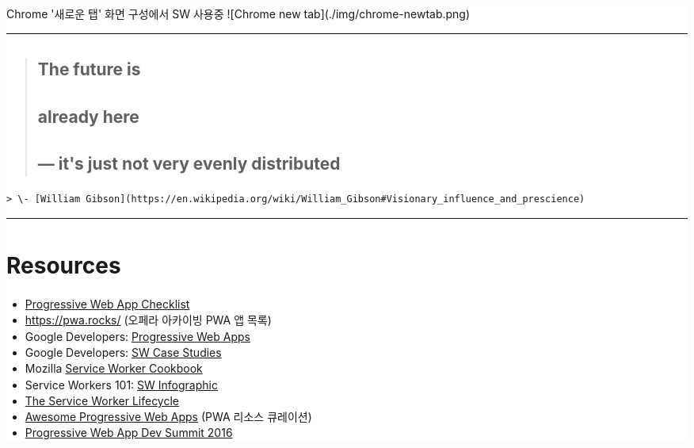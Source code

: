 <p class="fragment">
    Chrome '새로운 탭' 화면 구성에서 SW 사용중
    ![Chrome new tab](./img/chrome-newtab.png)
</p>

----------

> ## The future is<br>
> ## already here<br>
> ## — it's just not very evenly distributed<br>
    > \- [William Gibson](https://en.wikipedia.org/wiki/William_Gibson#Visionary_influence_and_prescience)

----------

# Resources

- [Progressive Web App Checklist](https://developers.google.com/web/progressive-web-apps/checklist)
- https://pwa.rocks/ <span class="size18">(오페라 아카이빙 PWA 앱 목록)</span>
- Google Developers: [Progressive Web Apps](https://developers.google.com/web/progressive-web-apps/)
- Google Developers: [SW Case Studies](https://developers.google.com/web/showcase/)
- Mozilla [Service Worker Cookbook](https://serviceworke.rs/)
- Service Workers 101: [SW Infographic](https://github.com/delapuente/service-workers-101/)
- [The Service Worker Lifecycle](https://bitsofco.de/the-service-worker-lifecycle/)
- [Awesome Progressive Web Apps](https://github.com/TalAter/awesome-progressive-web-apps) <span class="size18">(PWA 리소스 큐레이션)</span>
- [Progressive Web App Dev Summit 2016](https://events.withgoogle.com/progressive-web-app-dev-summit/)